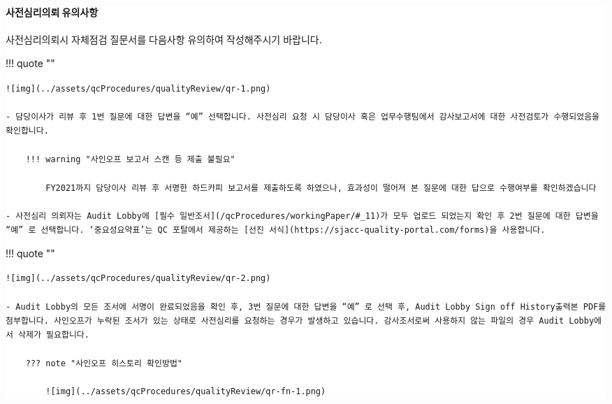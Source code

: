 #### 사전심리의뢰 유의사항

사전심리의뢰시 자체점검 질문서를 다음사항 유의하여 작성해주시기 바랍니다.

!!! quote ""

    ![img](../assets/qcProcedures/qualityReview/qr-1.png)

    - 담당이사가 리뷰 후 1번 질문에 대한 답변을 “예” 선택합니다. 사전심리 요청 시 담당이사 혹은 업무수행팀에서 감사보고서에 대한 사전검토가 수행되었음을 확인합니다.
        
        !!! warning "사인오프 보고서 스캔 등 제출 불필요"

            FY2021까지 담당이사 리뷰 후 서명한 하드카피 보고서를 제출하도록 하였으나, 효과성이 떨어져 본 질문에 대한 답으로 수행여부를 확인하겠습니다

    - 사전심리 의뢰자는 Audit Lobby에 [필수 일반조서](/qcProcedures/workingPaper/#_11)가 모두 업로드 되었는지 확인 후 2번 질문에 대한 답변을 “예” 로 선택합니다. ‘중요성요약표’는 QC 포탈에서 제공하는 [선진 서식](https://sjacc-quality-portal.com/forms)을 사용합니다.

!!! quote ""

    ![img](../assets/qcProcedures/qualityReview/qr-2.png)

    - Audit Lobby의 모든 조서에 서명이 완료되었음을 확인 후, 3번 질문에 대한 답변을 “예” 로 선택 후, Audit Lobby Sign off History출력본 PDF를 첨부합니다. 사인오프가 누락된 조서가 있는 상태로 사전심리를 요청하는 경우가 발생하고 있습니다. 감사조서로써 사용하지 않는 파일의 경우 Audit Lobby에서 삭제가 필요합니다. 

        ??? note "사인오프 히스토리 확인방법"

            ![img](../assets/qcProcedures/qualityReview/qr-fn-1.png)